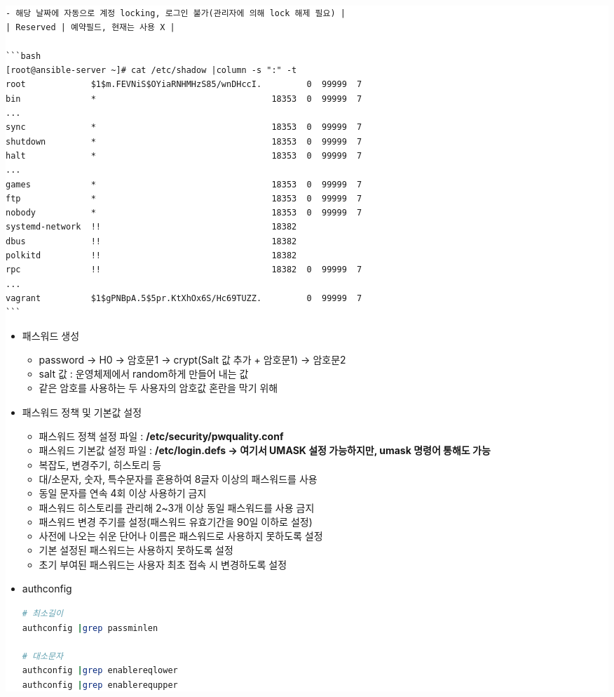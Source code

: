     - 해당 날짜에 자동으로 계정 locking, 로그인 불가(관리자에 의해 lock 해제 필요) |
    | Reserved | 예약필드, 현재는 사용 X |
    
    ```bash
    [root@ansible-server ~]# cat /etc/shadow |column -s ":" -t
    root             $1$m.FEVNiS$OYiaRNHMHzS85/wnDHccI.         0  99999  7
    bin              *                                   18353  0  99999  7
    ...
    sync             *                                   18353  0  99999  7
    shutdown         *                                   18353  0  99999  7
    halt             *                                   18353  0  99999  7
    ...
    games            *                                   18353  0  99999  7
    ftp              *                                   18353  0  99999  7
    nobody           *                                   18353  0  99999  7
    systemd-network  !!                                  18382
    dbus             !!                                  18382
    polkitd          !!                                  18382
    rpc              !!                                  18382  0  99999  7
    ...
    vagrant          $1$gPNBpA.5$5pr.KtXhOx6S/Hc69TUZZ.         0  99999  7
    ```
    

- 패스워드 생성
    - password → H0 → 암호문1 → crypt(Salt 값 추가 + 암호문1) → 암호문2
    - salt 값 : 운영체제에서 random하게 만들어 내는 값
    - 같은 암호를 사용하는 두 사용자의 암호값 혼란을 막기 위해

- 패스워드 정책 및 기본값 설정
    - 패스워드 정책 설정 파일 : **/etc/security/pwquality.conf**
    - 패스워드 기본값 설정 파일 : **/etc/login.defs → 여기서 UMASK 설정 가능하지만, umask 명령어 통해도 가능**
    - 복잡도, 변경주기, 히스토리 등
    - 대/소문자, 숫자, 특수문자를 혼용하여 8글자 이상의 패스워드를 사용
    - 동일 문자를 연속 4회 이상 사용하기 금지
    - 패스워드 히스토리를 관리해 2~3개 이상 동일 패스워드를 사용 금지
    - 패스워드 변경 주기를 설정(패스워드 유효기간을 90일 이하로 설정)
    - 사전에 나오는 쉬운 단어나 이름은 패스워드로 사용하지 못하도록 설정
    - 기본 설정된 패스워드는 사용하지 못하도록 설정
    - 초기 부여된 패스워드는 사용자 최초 접속 시 변경하도록 설정

- authconfig
    
    ```bash
    # 최소길이
    authconfig |grep passminlen
    
    # 대소문자
    authconfig |grep enablereqlower
    authconfig |grep enablerequpper
    